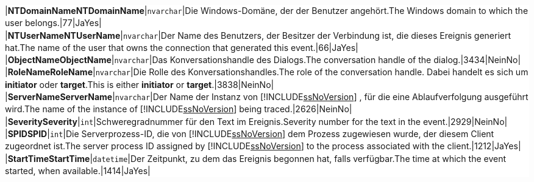 |<span data-ttu-id="83cdc-190">**NTDomainName**</span><span class="sxs-lookup"><span data-stu-id="83cdc-190">**NTDomainName**</span></span>|`nvarchar`|<span data-ttu-id="83cdc-191">Die Windows-Domäne, der der Benutzer angehört.</span><span class="sxs-lookup"><span data-stu-id="83cdc-191">The Windows domain to which the user belongs.</span></span>|<span data-ttu-id="83cdc-192">7</span><span class="sxs-lookup"><span data-stu-id="83cdc-192">7</span></span>|<span data-ttu-id="83cdc-193">Ja</span><span class="sxs-lookup"><span data-stu-id="83cdc-193">Yes</span></span>|  
|<span data-ttu-id="83cdc-194">**NTUserName**</span><span class="sxs-lookup"><span data-stu-id="83cdc-194">**NTUserName**</span></span>|`nvarchar`|<span data-ttu-id="83cdc-195">Der Name des Benutzers, der Besitzer der Verbindung ist, die dieses Ereignis generiert hat.</span><span class="sxs-lookup"><span data-stu-id="83cdc-195">The name of the user that owns the connection that generated this event.</span></span>|<span data-ttu-id="83cdc-196">6</span><span class="sxs-lookup"><span data-stu-id="83cdc-196">6</span></span>|<span data-ttu-id="83cdc-197">Ja</span><span class="sxs-lookup"><span data-stu-id="83cdc-197">Yes</span></span>|  
|<span data-ttu-id="83cdc-198">**ObjectName**</span><span class="sxs-lookup"><span data-stu-id="83cdc-198">**ObjectName**</span></span>|`nvarchar`|<span data-ttu-id="83cdc-199">Das Konversationshandle des Dialogs.</span><span class="sxs-lookup"><span data-stu-id="83cdc-199">The conversation handle of the dialog.</span></span>|<span data-ttu-id="83cdc-200">34</span><span class="sxs-lookup"><span data-stu-id="83cdc-200">34</span></span>|<span data-ttu-id="83cdc-201">Nein</span><span class="sxs-lookup"><span data-stu-id="83cdc-201">No</span></span>|  
|<span data-ttu-id="83cdc-202">**RoleName**</span><span class="sxs-lookup"><span data-stu-id="83cdc-202">**RoleName**</span></span>|`nvarchar`|<span data-ttu-id="83cdc-203">Die Rolle des Konversationshandles.</span><span class="sxs-lookup"><span data-stu-id="83cdc-203">The role of the conversation handle.</span></span> <span data-ttu-id="83cdc-204">Dabei handelt es sich um **initiator** oder **target**.</span><span class="sxs-lookup"><span data-stu-id="83cdc-204">This is either **initiator** or **target**.</span></span>|<span data-ttu-id="83cdc-205">38</span><span class="sxs-lookup"><span data-stu-id="83cdc-205">38</span></span>|<span data-ttu-id="83cdc-206">Nein</span><span class="sxs-lookup"><span data-stu-id="83cdc-206">No</span></span>|  
|<span data-ttu-id="83cdc-207">**ServerName**</span><span class="sxs-lookup"><span data-stu-id="83cdc-207">**ServerName**</span></span>|`nvarchar`|<span data-ttu-id="83cdc-208">Der Name der Instanz von [!INCLUDE[ssNoVersion](../../includes/ssnoversion-md.md)] , für die eine Ablaufverfolgung ausgeführt wird.</span><span class="sxs-lookup"><span data-stu-id="83cdc-208">The name of the instance of [!INCLUDE[ssNoVersion](../../includes/ssnoversion-md.md)] being traced.</span></span>|<span data-ttu-id="83cdc-209">26</span><span class="sxs-lookup"><span data-stu-id="83cdc-209">26</span></span>|<span data-ttu-id="83cdc-210">Nein</span><span class="sxs-lookup"><span data-stu-id="83cdc-210">No</span></span>|  
|<span data-ttu-id="83cdc-211">**Severity**</span><span class="sxs-lookup"><span data-stu-id="83cdc-211">**Severity**</span></span>|`int`|<span data-ttu-id="83cdc-212">Schweregradnummer für den Text im Ereignis.</span><span class="sxs-lookup"><span data-stu-id="83cdc-212">Severity number for the text in the event.</span></span>|<span data-ttu-id="83cdc-213">29</span><span class="sxs-lookup"><span data-stu-id="83cdc-213">29</span></span>|<span data-ttu-id="83cdc-214">Nein</span><span class="sxs-lookup"><span data-stu-id="83cdc-214">No</span></span>|  
|<span data-ttu-id="83cdc-215">**SPID**</span><span class="sxs-lookup"><span data-stu-id="83cdc-215">**SPID**</span></span>|`int`|<span data-ttu-id="83cdc-216">Die Serverprozess-ID, die von [!INCLUDE[ssNoVersion](../../includes/ssnoversion-md.md)] dem Prozess zugewiesen wurde, der diesem Client zugeordnet ist.</span><span class="sxs-lookup"><span data-stu-id="83cdc-216">The server process ID assigned by [!INCLUDE[ssNoVersion](../../includes/ssnoversion-md.md)] to the process associated with the client.</span></span>|<span data-ttu-id="83cdc-217">12</span><span class="sxs-lookup"><span data-stu-id="83cdc-217">12</span></span>|<span data-ttu-id="83cdc-218">Ja</span><span class="sxs-lookup"><span data-stu-id="83cdc-218">Yes</span></span>|  
|<span data-ttu-id="83cdc-219">**StartTime**</span><span class="sxs-lookup"><span data-stu-id="83cdc-219">**StartTime**</span></span>|`datetime`|<span data-ttu-id="83cdc-220">Der Zeitpunkt, zu dem das Ereignis begonnen hat, falls verfügbar.</span><span class="sxs-lookup"><span data-stu-id="83cdc-220">The time at which the event started, when available.</span></span>|<span data-ttu-id="83cdc-221">14</span><span class="sxs-lookup"><span data-stu-id="83cdc-221">14</span></span>|<span data-ttu-id="83cdc-222">Ja</span><span class="sxs-lookup"><span data-stu-id="83cdc-222">Yes</span></span>|  